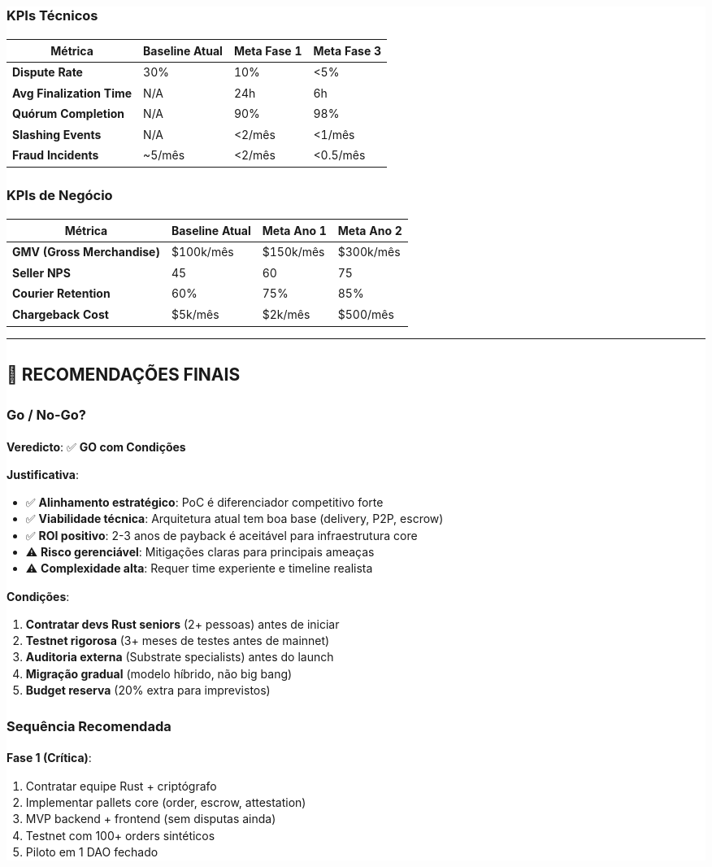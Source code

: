 ### KPIs Técnicos

| Métrica | Baseline Atual | Meta Fase 1 | Meta Fase 3 |
|---------|----------------|-------------|-------------|
| **Dispute Rate** | 30% | 10% | <5% |
| **Avg Finalization Time** | N/A | 24h | 6h |
| **Quórum Completion** | N/A | 90% | 98% |
| **Slashing Events** | N/A | <2/mês | <1/mês |
| **Fraud Incidents** | ~5/mês | <2/mês | <0.5/mês |

### KPIs de Negócio

| Métrica | Baseline Atual | Meta Ano 1 | Meta Ano 2 |
|---------|----------------|------------|------------|
| **GMV (Gross Merchandise)** | $100k/mês | $150k/mês | $300k/mês |
| **Seller NPS** | 45 | 60 | 75 |
| **Courier Retention** | 60% | 75% | 85% |
| **Chargeback Cost** | $5k/mês | $2k/mês | $500/mês |

---

## 🚀 RECOMENDAÇÕES FINAIS

### Go / No-Go?

**Veredicto**: ✅ **GO com Condições**

**Justificativa**:
- ✅ **Alinhamento estratégico**: PoC é diferenciador competitivo forte
- ✅ **Viabilidade técnica**: Arquitetura atual tem boa base (delivery, P2P, escrow)
- ✅ **ROI positivo**: 2-3 anos de payback é aceitável para infraestrutura core
- ⚠️ **Risco gerenciável**: Mitigações claras para principais ameaças
- ⚠️ **Complexidade alta**: Requer time experiente e timeline realista

**Condições**:
1. **Contratar devs Rust seniors** (2+ pessoas) antes de iniciar
2. **Testnet rigorosa** (3+ meses de testes antes de mainnet)
3. **Auditoria externa** (Substrate specialists) antes do launch
4. **Migração gradual** (modelo híbrido, não big bang)
5. **Budget reserva** (20% extra para imprevistos)

### Sequência Recomendada

**Fase 1 (Crítica)**:
1. Contratar equipe Rust + criptógrafo
2. Implementar pallets core (order, escrow, attestation)
3. MVP backend + frontend (sem disputas ainda)
4. Testnet com 100+ orders sintéticos
5. Piloto em 1 DAO fechado

